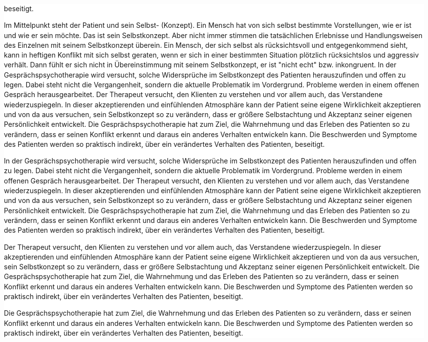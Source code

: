  beseitigt.

Im Mittelpunkt steht der Patient und sein Selbst- (Konzept). Ein Mensch hat
  von sich selbst bestimmte Vorstellungen, wie er ist und wie er sein möchte. Das
  ist sein Selbstkonzept. Aber nicht immer stimmen die tatsächlichen Erlebnisse
  und Handlungsweisen des Einzelnen mit seinem Selbstkonzept überein. Ein Mensch,
  der sich selbst als rücksichtsvoll und entgegenkommend sieht, kann in heftigen
  Konflikt mit sich selbst geraten, wenn er sich in einer bestimmten Situation plötzlich
  rücksichtslos und aggressiv verhält. Dann fühlt er sich nicht in Übereinstimmung
  mit seinem Selbstkonzept, er ist "nicht echt" bzw. inkongruent. In der Gesprächspsychotherapie wird versucht, solche Widersprüche im
  Selbstkonzept des Patienten herauszufinden und offen zu legen. Dabei steht nicht
  die Vergangenheit, sondern die aktuelle Problematik im Vordergrund. Probleme
  werden in einem offenen Gespräch herausgearbeitet. Der Therapeut versucht, den Klienten zu verstehen und vor allem auch, das
  Verstandene wiederzuspiegeln. In dieser akzeptierenden und einfühlenden Atmosphäre
  kann der Patient seine eigene Wirklichkeit akzeptieren und von da aus versuchen,
  sein Selbstkonzept so zu verändern, dass er größere Selbstachtung und
  Akzeptanz seiner eigenen Persönlichkeit entwickelt. Die Gesprächspsychotherapie hat zum Ziel, die Wahrnehmung und das Erleben
  des Patienten so zu verändern, dass er seinen Konflikt erkennt und daraus ein
  anderes Verhalten entwickeln kann. Die Beschwerden und Symptome des Patienten
  werden so praktisch indirekt, über ein verändertes Verhalten des Patienten,
  beseitigt.

In der Gesprächspsychotherapie wird versucht, solche Widersprüche im
  Selbstkonzept des Patienten herauszufinden und offen zu legen. Dabei steht nicht
  die Vergangenheit, sondern die aktuelle Problematik im Vordergrund. Probleme
  werden in einem offenen Gespräch herausgearbeitet. Der Therapeut versucht, den Klienten zu verstehen und vor allem auch, das
  Verstandene wiederzuspiegeln. In dieser akzeptierenden und einfühlenden Atmosphäre
  kann der Patient seine eigene Wirklichkeit akzeptieren und von da aus versuchen,
  sein Selbstkonzept so zu verändern, dass er größere Selbstachtung und
  Akzeptanz seiner eigenen Persönlichkeit entwickelt. Die Gesprächspsychotherapie hat zum Ziel, die Wahrnehmung und das Erleben
  des Patienten so zu verändern, dass er seinen Konflikt erkennt und daraus ein
  anderes Verhalten entwickeln kann. Die Beschwerden und Symptome des Patienten
  werden so praktisch indirekt, über ein verändertes Verhalten des Patienten,
  beseitigt.

Der Therapeut versucht, den Klienten zu verstehen und vor allem auch, das
  Verstandene wiederzuspiegeln. In dieser akzeptierenden und einfühlenden Atmosphäre
  kann der Patient seine eigene Wirklichkeit akzeptieren und von da aus versuchen,
  sein Selbstkonzept so zu verändern, dass er größere Selbstachtung und
  Akzeptanz seiner eigenen Persönlichkeit entwickelt. Die Gesprächspsychotherapie hat zum Ziel, die Wahrnehmung und das Erleben
  des Patienten so zu verändern, dass er seinen Konflikt erkennt und daraus ein
  anderes Verhalten entwickeln kann. Die Beschwerden und Symptome des Patienten
  werden so praktisch indirekt, über ein verändertes Verhalten des Patienten,
  beseitigt.

Die Gesprächspsychotherapie hat zum Ziel, die Wahrnehmung und das Erleben
  des Patienten so zu verändern, dass er seinen Konflikt erkennt und daraus ein
  anderes Verhalten entwickeln kann. Die Beschwerden und Symptome des Patienten
  werden so praktisch indirekt, über ein verändertes Verhalten des Patienten,
  beseitigt.
